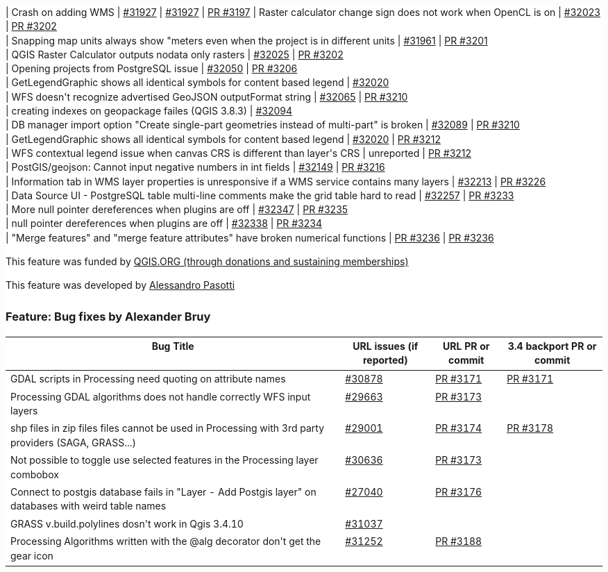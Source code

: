 | Crash on adding WMS                                                                                    | [#31927](https://github.com/qgis/QGIS/issues/31927) | [#31927](https://github.com/qgis/QGIS/issues/31927) | [PR #3197](https://github.com/qgis/QGIS/pull/31979)
| Raster calculator change sign does not work when OpenCL is on                                          | [#32023](https://github.com/qgis/QGIS/issues/32023) | [PR #3202](https://github.com/qgis/QGIS/pull/32026)   
| Snapping map units always show \"meters even when the project is in different units                    | [#31961](https://github.com/qgis/QGIS/issues/31961) | [PR #3201](https://github.com/qgis/QGIS/pull/32018)   
| QGIS Raster Calculator outputs nodata only rasters                                                     | [#32025](https://github.com/qgis/QGIS/issues/32025) | [PR #3202](https://github.com/qgis/QGIS/pull/32026)   
| Opening projects from PostgreSQL issue                                                                 | [#32050](https://github.com/qgis/QGIS/issues/32050) | [PR #3206](https://github.com/qgis/QGIS/pull/32062)   
| GetLegendGraphic shows all identical symbols for content based legend                                  | [#32020](https://github.com/qgis/QGIS/issues/32020)                                                         
| WFS doesn\'t recognize advertised GeoJSON outputFormat string                                          | [#32065](https://github.com/qgis/QGIS/issues/32065) | [PR #3210](https://github.com/qgis/QGIS/pull/32106)   
| creating indexes on geopackage failes (QGIS 3.8.3)                                                     | [#32094](https://github.com/qgis/QGIS/issues/32094)                                                         
| DB manager import option \"Create single-part geometries instead of multi-part\" is broken             | [#32089](https://github.com/qgis/QGIS/issues/32089) | [PR #3210](https://github.com/qgis/QGIS/pull/32108)   
| GetLegendGraphic shows all identical symbols for content based legend                                  | [#32020](https://github.com/qgis/QGIS/issues/32020) | [PR #3212](https://github.com/qgis/QGIS/pull/32120)   
| WFS contextual legend issue when canvas CRS is different than layer\'s CRS                             | unreported                                          | [PR #3212](https://github.com/qgis/QGIS/pull/32120)   
| PostGIS/geojson: Cannot input negative numbers in int fields                                           | [#32149](https://github.com/qgis/QGIS/issues/32149) | [PR #3216](https://github.com/qgis/QGIS/pull/32161)   
| Information tab in WMS layer properties is unresponsive if a WMS service contains many layers          | [#32213](https://github.com/qgis/QGIS/issues/32213) | [PR #3226](https://github.com/qgis/QGIS/pull/32269)   
| Data Source UI - PostgreSQL table multi-line comments make the grid table hard to read                 | [#32257](https://github.com/qgis/QGIS/issues/32257) | [PR #3233](https://github.com/qgis/QGIS/pull/32336)   
| More null pointer dereferences when plugins are off                                                    | [#32347](https://github.com/qgis/QGIS/issues/32347) | [PR #3235](https://github.com/qgis/QGIS/pull/32351)   
| null pointer dereferences when plugins are off                                                         | [#32338](https://github.com/qgis/QGIS/issues/32338) | [PR #3234](https://github.com/qgis/QGIS/pull/32345)   
| \"Merge features\" and \"merge feature attributes\" have broken numerical functions                    | [PR #3236](https://github.com/qgis/QGIS/pull/32360) | [PR #3236](https://github.com/qgis/QGIS/pull/32360)   

This feature was funded by [QGIS.ORG (through donations and sustaining memberships)](https://www.qgis.org/)

This feature was developed by [Alessandro Pasotti](https://www.itopen.it/)

### Feature: Bug fixes by Alexander Bruy

| Bug Title                                                                                              | URL issues (if reported)                            | URL PR or commit                                    | 3.4 backport PR or commit
|----|----|----|----|
| GDAL scripts in Processing need quoting on attribute names                                             | [#30878](https://github.com/qgis/QGIS/issues/30878) | [PR #3171](https://github.com/qgis/QGIS/pull/31712) | [PR #3171](https://github.com/qgis/QGIS/pull/31717)
| Processing GDAL algorithms does not handle correctly WFS input layers                                  | [#29663](https://github.com/qgis/QGIS/issues/29663) | [PR #3173](https://github.com/qgis/QGIS/pull/31735)   
| shp files in zip files files cannot be used in Processing with 3rd party providers (SAGA, GRASS\...)   | [#29001](https://github.com/qgis/QGIS/issues/29001) | [PR #3174](https://github.com/qgis/QGIS/pull/31744) | [PR #3178](https://github.com/qgis/QGIS/pull/31787)
| Not possible to toggle use selected features in the Processing layer combobox                          | [#30636](https://github.com/qgis/QGIS/issues/30636) | [PR #3173](https://github.com/qgis/QGIS/pull/31739)   
| Connect to postgis database fails in \"Layer - Add Postgis layer\" on databases with weird table names | [#27040](https://github.com/qgis/QGIS/issues/27040) | [PR #3176](https://github.com/qgis/QGIS/pull/31763)   
| GRASS v.build.polylines dosn\'t work in Qgis 3.4.10                                                    | [#31037](https://github.com/qgis/QGIS/issues/31037)                                                         
| Processing Algorithms written with the \@alg decorator don\'t get the gear icon                        | [#31252](https://github.com/qgis/QGIS/issues/31252) | [PR #3188](https://github.com/qgis/QGIS/pull/31887)   